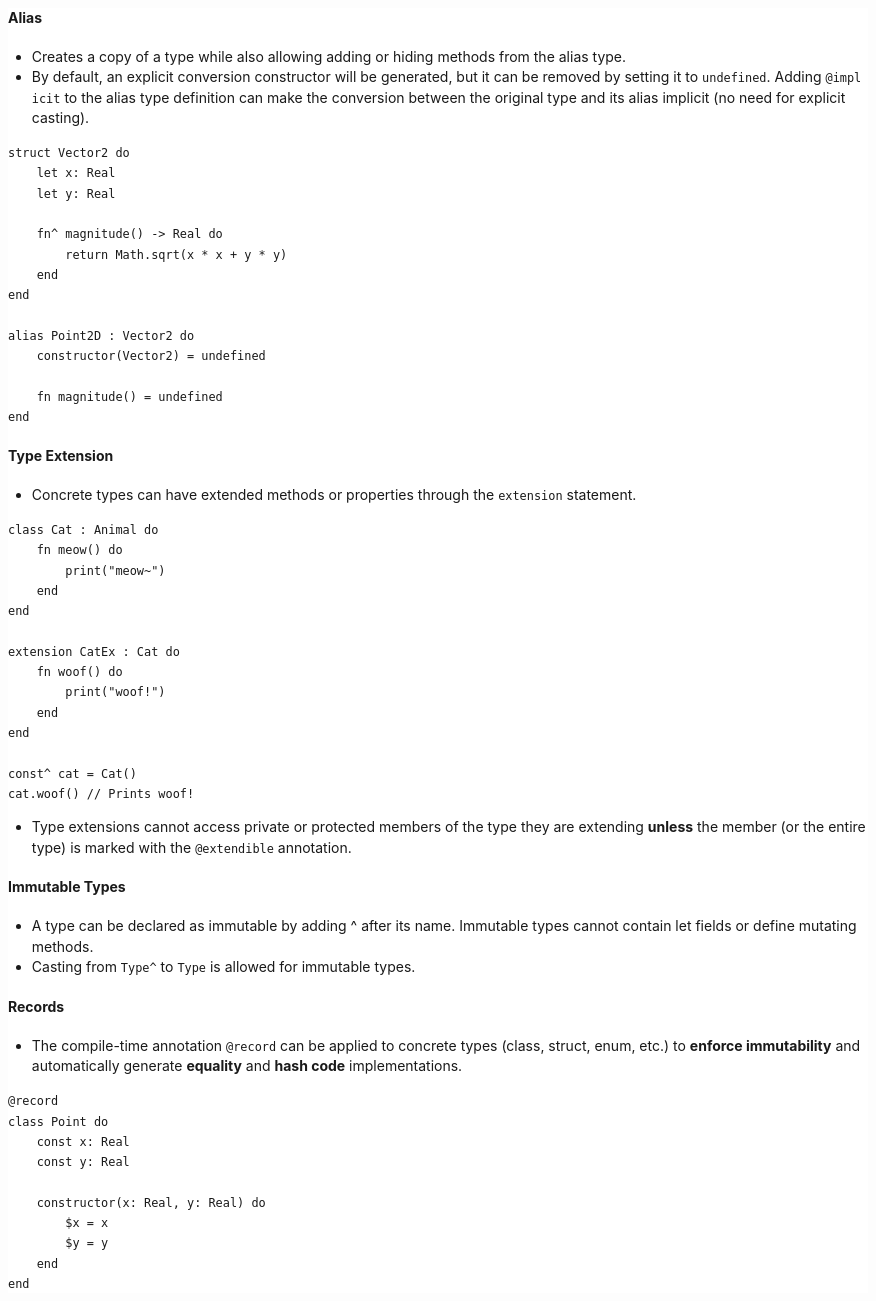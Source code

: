 #### Alias
- Creates a copy of a type while also allowing adding or hiding methods from the alias type.
- By default, an explicit conversion constructor will be generated, but it can be removed by setting it to `undefined`. Adding `@implicit` to the alias type definition can make the conversion between the original type and its alias implicit (no need for explicit casting).
```
struct Vector2 do
    let x: Real
    let y: Real
    
    fn^ magnitude() -> Real do
        return Math.sqrt(x * x + y * y)
    end
end

alias Point2D : Vector2 do
    constructor(Vector2) = undefined

    fn magnitude() = undefined
end
```

#### Type Extension
- Concrete types can have extended methods or properties through the `extension` statement.
```
class Cat : Animal do
    fn meow() do
        print("meow~")
    end
end

extension CatEx : Cat do
    fn woof() do
        print("woof!")
    end
end

const^ cat = Cat()
cat.woof() // Prints woof!
```
- Type extensions cannot access private or protected members of the type they are extending **unless** the member (or the entire type) is marked with the `@extendible` annotation.

#### Immutable Types
- A type can be declared as immutable by adding ^ after its name. Immutable types cannot contain let fields or define mutating methods.
- Casting from `Type^` to `Type` is allowed for immutable types.

#### Records
- The compile-time annotation `@record` can be applied to concrete types (class, struct, enum, etc.) to **enforce immutability** and automatically generate **equality** and **hash code** implementations.
```
@record
class Point do
    const x: Real
    const y: Real

    constructor(x: Real, y: Real) do
        $x = x
        $y = y
    end
end

```